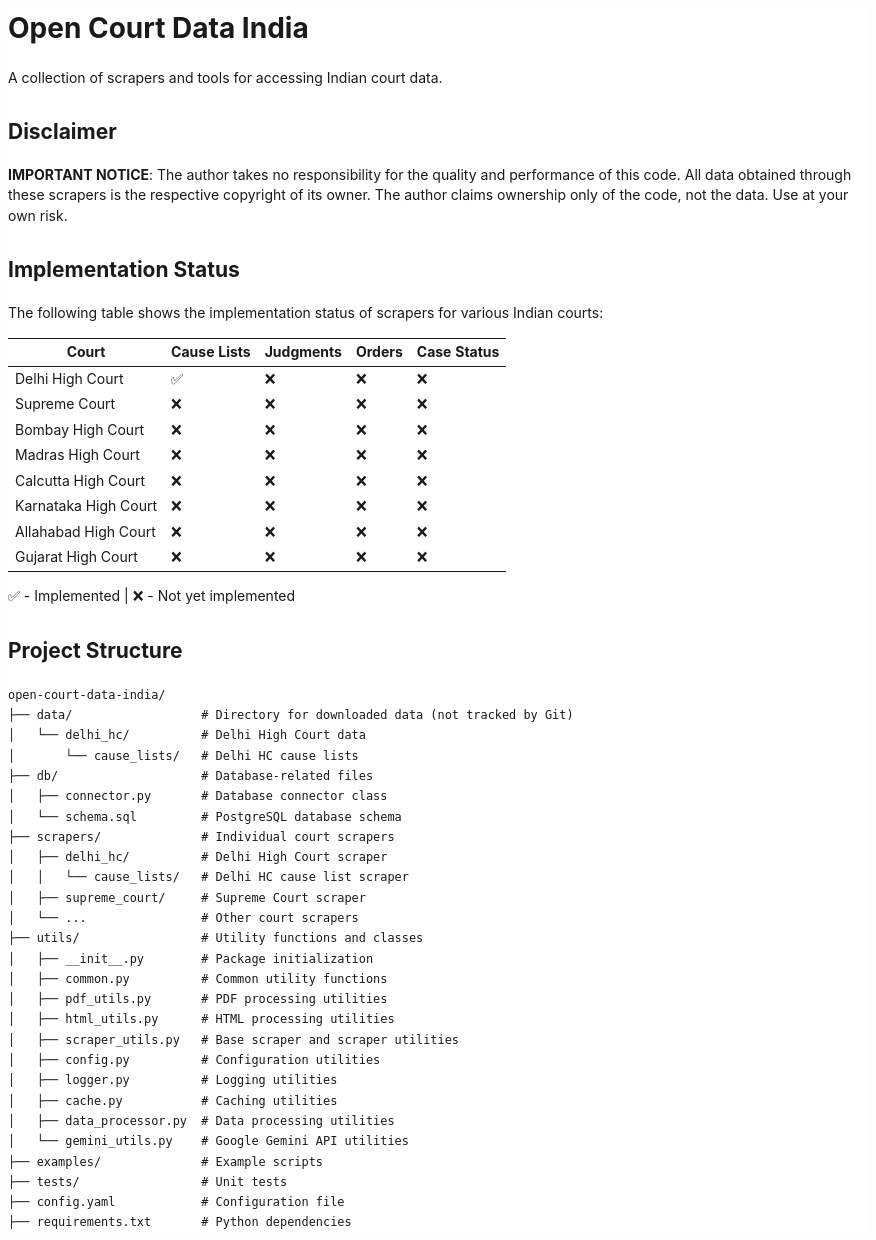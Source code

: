 # Open Court Data India

A collection of scrapers and tools for accessing Indian court data.

## Disclaimer

**IMPORTANT NOTICE**: The author takes no responsibility for the quality and performance of this code. All data obtained through these scrapers is the respective copyright of its owner. The author claims ownership only of the code, not the data. Use at your own risk.

## Implementation Status

The following table shows the implementation status of scrapers for various Indian courts:

| Court | Cause Lists | Judgments | Orders | Case Status |
|-------|-------------|-----------|--------|------------|
| Delhi High Court | ✅ | ❌ | ❌ | ❌ |
| Supreme Court | ❌ | ❌ | ❌ | ❌ |
| Bombay High Court | ❌ | ❌ | ❌ | ❌ |
| Madras High Court | ❌ | ❌ | ❌ | ❌ |
| Calcutta High Court | ❌ | ❌ | ❌ | ❌ |
| Karnataka High Court | ❌ | ❌ | ❌ | ❌ |
| Allahabad High Court | ❌ | ❌ | ❌ | ❌ |
| Gujarat High Court | ❌ | ❌ | ❌ | ❌ |

✅ - Implemented | ❌ - Not yet implemented

## Project Structure

```
open-court-data-india/
├── data/                  # Directory for downloaded data (not tracked by Git)
│   └── delhi_hc/          # Delhi High Court data
│       └── cause_lists/   # Delhi HC cause lists
├── db/                    # Database-related files
│   ├── connector.py       # Database connector class
│   └── schema.sql         # PostgreSQL database schema
├── scrapers/              # Individual court scrapers
│   ├── delhi_hc/          # Delhi High Court scraper
│   │   └── cause_lists/   # Delhi HC cause list scraper
│   ├── supreme_court/     # Supreme Court scraper
│   └── ...                # Other court scrapers
├── utils/                 # Utility functions and classes
│   ├── __init__.py        # Package initialization
│   ├── common.py          # Common utility functions
│   ├── pdf_utils.py       # PDF processing utilities
│   ├── html_utils.py      # HTML processing utilities
│   ├── scraper_utils.py   # Base scraper and scraper utilities
│   ├── config.py          # Configuration utilities
│   ├── logger.py          # Logging utilities
│   ├── cache.py           # Caching utilities
│   ├── data_processor.py  # Data processing utilities
│   └── gemini_utils.py    # Google Gemini API utilities
├── examples/              # Example scripts
├── tests/                 # Unit tests
├── config.yaml            # Configuration file
├── requirements.txt       # Python dependencies
```